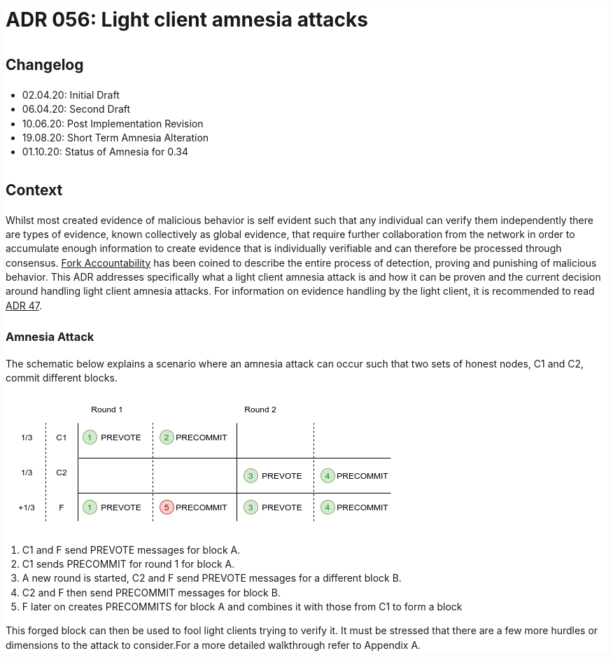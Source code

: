 # ADR 056: Light client amnesia attacks

## Changelog

- 02.04.20: Initial Draft
- 06.04.20: Second Draft
- 10.06.20: Post Implementation Revision
- 19.08.20: Short Term Amnesia Alteration
- 01.10.20: Status of Amnesia for 0.34

## Context

Whilst most created evidence of malicious behavior is self evident such that any individual can verify them independently there are types of evidence, known collectively as global evidence, that require further collaboration from the network in order to accumulate enough information to create evidence that is individually verifiable and can therefore be processed through consensus. [Fork Accountability](https://github.com/tendermint/tendermint/blob/main/spec/consensus/light-client/accountability.md) has been coined to describe the entire process of detection, proving and punishing of malicious behavior. This ADR addresses specifically what a light client amnesia attack is and how it can be proven and the current decision around handling light client amnesia attacks. For information on evidence handling by the light client, it is recommended to read [ADR 47](https://github.com/tendermint/tendermint/blob/main/docs/architecture/adr-047-handling-evidence-from-light-client.md).

### Amnesia Attack

The schematic below explains a scenario where an amnesia attack can occur such that two sets of honest nodes, C1 and C2, commit different blocks.

![](./img/tm-amnesia-attack.png)

1. C1 and F send PREVOTE messages for block A.
2. C1 sends PRECOMMIT for round 1 for block A.
3. A new round is started, C2 and F send PREVOTE messages for a different block B.
4. C2 and F then send PRECOMMIT messages for block B.
5. F later on creates PRECOMMITS for block A and combines it with those from C1 to form a block


This forged block can then be used to fool light clients trying to verify it. It must be stressed that there are a few more hurdles or dimensions to the attack to consider.For a more detailed walkthrough refer to Appendix A.
